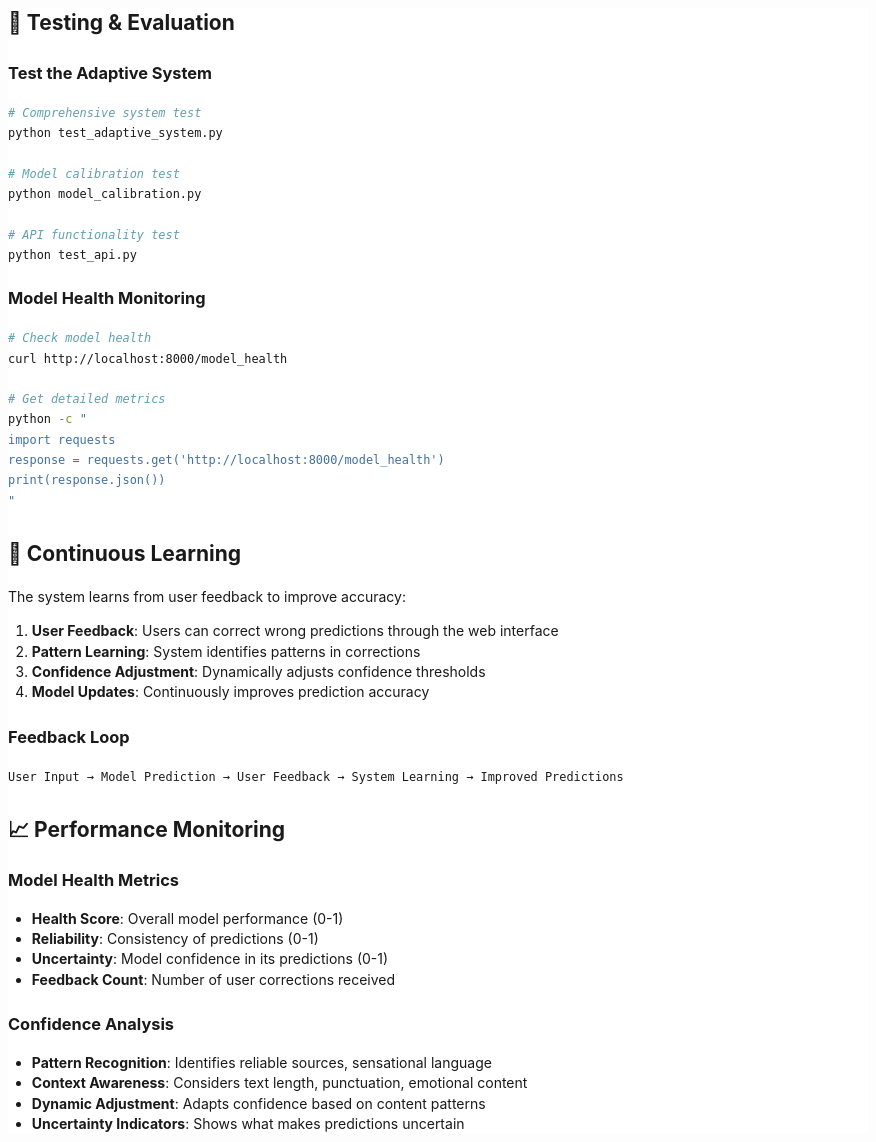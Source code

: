 ## 🧪 Testing & Evaluation

### Test the Adaptive System
```bash
# Comprehensive system test
python test_adaptive_system.py

# Model calibration test
python model_calibration.py

# API functionality test
python test_api.py
```

### Model Health Monitoring
```bash
# Check model health
curl http://localhost:8000/model_health

# Get detailed metrics
python -c "
import requests
response = requests.get('http://localhost:8000/model_health')
print(response.json())
"
```

## 🔄 Continuous Learning

The system learns from user feedback to improve accuracy:

1. **User Feedback**: Users can correct wrong predictions through the web interface
2. **Pattern Learning**: System identifies patterns in corrections
3. **Confidence Adjustment**: Dynamically adjusts confidence thresholds
4. **Model Updates**: Continuously improves prediction accuracy

### Feedback Loop
```
User Input → Model Prediction → User Feedback → System Learning → Improved Predictions
```

## 📈 Performance Monitoring

### Model Health Metrics
- **Health Score**: Overall model performance (0-1)
- **Reliability**: Consistency of predictions (0-1)
- **Uncertainty**: Model confidence in its predictions (0-1)
- **Feedback Count**: Number of user corrections received

### Confidence Analysis
- **Pattern Recognition**: Identifies reliable sources, sensational language
- **Context Awareness**: Considers text length, punctuation, emotional content
- **Dynamic Adjustment**: Adapts confidence based on content patterns
- **Uncertainty Indicators**: Shows what makes predictions uncertain
